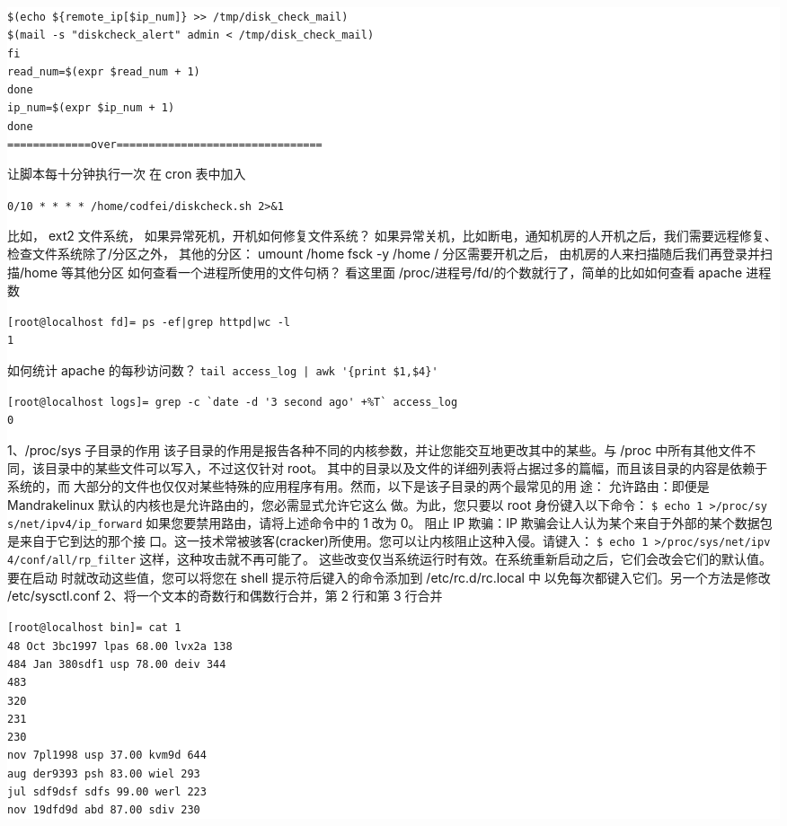 ```
$(echo ${remote_ip[$ip_num]} >> /tmp/disk_check_mail)
$(mail -s "diskcheck_alert" admin < /tmp/disk_check_mail)
fi
read_num=$(expr $read_num + 1)
done
ip_num=$(expr $ip_num + 1)
done
=============over================================
```

让脚本每十分钟执行一次
在 cron 表中加入
```
0/10 * * * * /home/codfei/diskcheck.sh 2>&1
```
比如， ext2 文件系统， 如果异常死机，开机如何修复文件系统？
如果异常关机，比如断电，通知机房的人开机之后，我们需要远程修复、检查文件系统除了/分区之外， 其他的分区：
umount /home
fsck -y /home
/ 分区需要开机之后， 由机房的人来扫描随后我们再登录并扫描/home 等其他分区
如何查看一个进程所使用的文件句柄？
看这里面 /proc/进程号/fd/的个数就行了，简单的比如如何查看 apache 进程数
```
[root@localhost fd]= ps -ef|grep httpd|wc -l
1
```

如何统计 apache 的每秒访问数？
`tail access_log | awk '{print $1,$4}'`

```
[root@localhost logs]= grep -c `date -d '3 second ago' +%T` access_log
0
```

1、/proc/sys 子目录的作用
该子目录的作用是报告各种不同的内核参数，并让您能交互地更改其中的某些。与 /proc
中所有其他文件不同，该目录中的某些文件可以写入，不过这仅针对 root。
其中的目录以及文件的详细列表将占据过多的篇幅，而且该目录的内容是依赖于系统的，而
大部分的文件也仅仅对某些特殊的应用程序有用。然而，以下是该子目录的两个最常见的用
途：
允许路由：即便是 Mandrakelinux 默认的内核也是允许路由的，您必需显式允许它这么
做。为此，您只要以 root 身份键入以下命令：
`$ echo 1 >/proc/sys/net/ipv4/ip_forward`
如果您要禁用路由，请将上述命令中的 1 改为 0。
阻止 IP 欺骗：IP 欺骗会让人认为某个来自于外部的某个数据包是来自于它到达的那个接
口。这一技术常被骇客(cracker)所使用。您可以让内核阻止这种入侵。请键入：
`$ echo 1 >/proc/sys/net/ipv4/conf/all/rp_filter`
这样，这种攻击就不再可能了。
这些改变仅当系统运行时有效。在系统重新启动之后，它们会改会它们的默认值。要在启动
时就改动这些值，您可以将您在 shell 提示符后键入的命令添加到 /etc/rc.d/rc.local 中
以免每次都键入它们。另一个方法是修改
/etc/sysctl.conf
2、将一个文本的奇数行和偶数行合并，第 2 行和第 3 行合并
```bash
[root@localhost bin]= cat 1
48 Oct 3bc1997 lpas 68.00 lvx2a 138
484 Jan 380sdf1 usp 78.00 deiv 344
483
320
231
230
nov 7pl1998 usp 37.00 kvm9d 644
aug der9393 psh 83.00 wiel 293
jul sdf9dsf sdfs 99.00 werl 223
nov 19dfd9d abd 87.00 sdiv 230
```